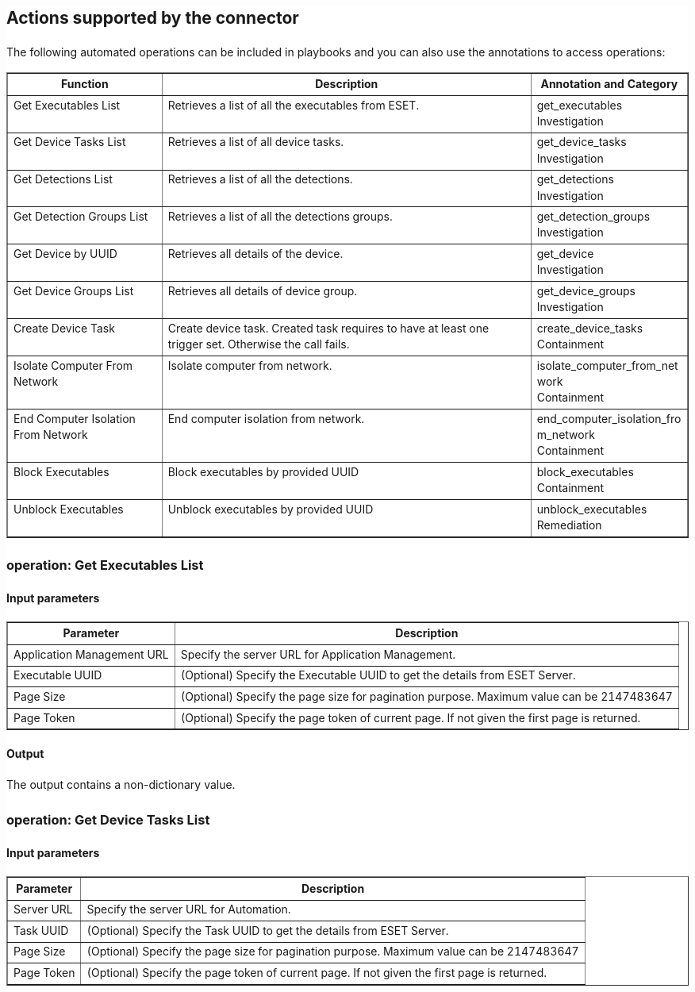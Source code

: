 ## Actions supported by the connector
The following automated operations can be included in playbooks and you can also use the annotations to access operations:
<table border=1><thead><tr><th>Function</th><th>Description</th><th>Annotation and Category</th></tr></thead><tbody><tr><td>Get Executables List</td><td>Retrieves a list of all the executables from ESET.</td><td>get_executables <br/>Investigation</td></tr>
<tr><td>Get Device Tasks List</td><td>Retrieves a list of all device tasks.</td><td>get_device_tasks <br/>Investigation</td></tr>
<tr><td>Get Detections List</td><td>Retrieves a list of all the detections.</td><td>get_detections <br/>Investigation</td></tr>
<tr><td>Get Detection Groups List</td><td>Retrieves a list of all the detections groups.</td><td>get_detection_groups <br/>Investigation</td></tr>
<tr><td>Get Device by UUID</td><td>Retrieves all details of the device.</td><td>get_device <br/>Investigation</td></tr>
<tr><td>Get Device Groups List</td><td>Retrieves all details of device group.</td><td>get_device_groups <br/>Investigation</td></tr>
<tr><td>Create Device Task</td><td>Create device task. Created task requires to have at least one trigger set. Otherwise the call fails.</td><td>create_device_tasks <br/>Containment</td></tr>
<tr><td>Isolate Computer From Network</td><td>Isolate computer from network.</td><td>isolate_computer_from_network <br/>Containment</td></tr>
<tr><td>End Computer Isolation From Network</td><td>End computer isolation from network.</td><td>end_computer_isolation_from_network <br/>Containment</td></tr>
<tr><td>Block Executables</td><td>Block executables by provided UUID</td><td>block_executables <br/>Containment</td></tr>
<tr><td>Unblock Executables</td><td>Unblock executables by provided UUID</td><td>unblock_executables <br/>Remediation</td></tr>
</tbody></table>

### operation: Get Executables List
#### Input parameters
<table border=1><thead><tr><th>Parameter</th><th>Description</th></tr></thead><tbody><tr><td>Application Management URL</td><td>Specify the server URL for Application Management.
</td></tr><tr><td>Executable UUID</td><td>(Optional) Specify the Executable UUID to get the details from ESET Server.
</td></tr><tr><td>Page Size</td><td>(Optional) Specify the page size for pagination purpose. Maximum value can be 2147483647
</td></tr><tr><td>Page Token</td><td>(Optional) Specify the page token of current page. If not given the first page is returned.
</td></tr></tbody></table>

#### Output

 The output contains a non-dictionary value.
### operation: Get Device Tasks List
#### Input parameters
<table border=1><thead><tr><th>Parameter</th><th>Description</th></tr></thead><tbody><tr><td>Server URL</td><td>Specify the server URL for Automation.
</td></tr><tr><td>Task UUID</td><td>(Optional) Specify the Task UUID to get the details from ESET Server.
</td></tr><tr><td>Page Size</td><td>(Optional) Specify the page size for pagination purpose. Maximum value can be 2147483647
</td></tr><tr><td>Page Token</td><td>(Optional) Specify the page token of current page. If not given the first page is returned.
</td></tr></tbody></table>
